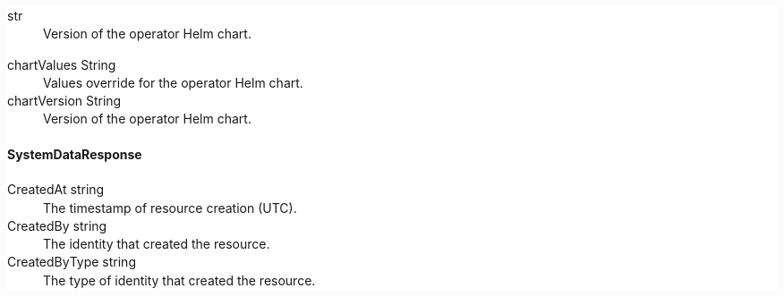 </span>
        <span class="property-indicator"></span>
        <span class="property-type">str</span>
    </dt>
    <dd>Version of the operator Helm chart.</dd></dl>
</pulumi-choosable>
</div>

<div>
<pulumi-choosable type="language" values="yaml">
<dl class="resources-properties"><dt class="property-optional"
            title="Optional">
        <span id="chartvalues_yaml">
<a data-swiftype-name="resource-property" data-swiftype-type="text" href="#chartvalues_yaml" style="color: inherit; text-decoration: inherit;">chart<wbr>Values</a>
</span>
        <span class="property-indicator"></span>
        <span class="property-type">String</span>
    </dt>
    <dd>Values override for the operator Helm chart.</dd><dt class="property-optional"
            title="Optional">
        <span id="chartversion_yaml">
<a data-swiftype-name="resource-property" data-swiftype-type="text" href="#chartversion_yaml" style="color: inherit; text-decoration: inherit;">chart<wbr>Version</a>
</span>
        <span class="property-indicator"></span>
        <span class="property-type">String</span>
    </dt>
    <dd>Version of the operator Helm chart.</dd></dl>
</pulumi-choosable>
</div>

<h4 id="systemdataresponse">System<wbr>Data<wbr>Response</h4>



<div>
<pulumi-choosable type="language" values="csharp">
<dl class="resources-properties"><dt class="property-optional"
            title="Optional">
        <span id="createdat_csharp">
<a data-swiftype-name="resource-property" data-swiftype-type="text" href="#createdat_csharp" style="color: inherit; text-decoration: inherit;">Created<wbr>At</a>
</span>
        <span class="property-indicator"></span>
        <span class="property-type">string</span>
    </dt>
    <dd>The timestamp of resource creation (UTC).</dd><dt class="property-optional"
            title="Optional">
        <span id="createdby_csharp">
<a data-swiftype-name="resource-property" data-swiftype-type="text" href="#createdby_csharp" style="color: inherit; text-decoration: inherit;">Created<wbr>By</a>
</span>
        <span class="property-indicator"></span>
        <span class="property-type">string</span>
    </dt>
    <dd>The identity that created the resource.</dd><dt class="property-optional"
            title="Optional">
        <span id="createdbytype_csharp">
<a data-swiftype-name="resource-property" data-swiftype-type="text" href="#createdbytype_csharp" style="color: inherit; text-decoration: inherit;">Created<wbr>By<wbr>Type</a>
</span>
        <span class="property-indicator"></span>
        <span class="property-type">string</span>
    </dt>
    <dd>The type of identity that created the resource.</dd><dt class="property-optional"